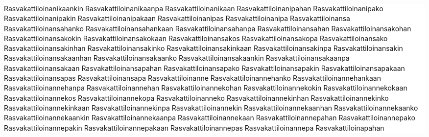 Rasvakattiloinanikaankin
Rasvakattiloinanikaanpa
Rasvakattiloinanikaan
Rasvakattiloinanipahan
Rasvakattiloinanipako
Rasvakattiloinanipakin
Rasvakattiloinanipakaan
Rasvakattiloinanipas
Rasvakattiloinanipa
Rasvakattiloinansa
Rasvakattiloinansahanko
Rasvakattiloinansahankaan
Rasvakattiloinansahanpa
Rasvakattiloinansahan
Rasvakattiloinansakohan
Rasvakattiloinansakokin
Rasvakattiloinansakokaan
Rasvakattiloinansakos
Rasvakattiloinansakopa
Rasvakattiloinansako
Rasvakattiloinansakinhan
Rasvakattiloinansakinko
Rasvakattiloinansakinkaan
Rasvakattiloinansakinpa
Rasvakattiloinansakin
Rasvakattiloinansakaanhan
Rasvakattiloinansakaanko
Rasvakattiloinansakaankin
Rasvakattiloinansakaanpa
Rasvakattiloinansakaan
Rasvakattiloinansapahan
Rasvakattiloinansapako
Rasvakattiloinansapakin
Rasvakattiloinansapakaan
Rasvakattiloinansapas
Rasvakattiloinansapa
Rasvakattiloinanne
Rasvakattiloinannehanko
Rasvakattiloinannehankaan
Rasvakattiloinannehanpa
Rasvakattiloinannehan
Rasvakattiloinannekohan
Rasvakattiloinannekokin
Rasvakattiloinannekokaan
Rasvakattiloinannekos
Rasvakattiloinannekopa
Rasvakattiloinanneko
Rasvakattiloinannekinhan
Rasvakattiloinannekinko
Rasvakattiloinannekinkaan
Rasvakattiloinannekinpa
Rasvakattiloinannekin
Rasvakattiloinannekaanhan
Rasvakattiloinannekaanko
Rasvakattiloinannekaankin
Rasvakattiloinannekaanpa
Rasvakattiloinannekaan
Rasvakattiloinannepahan
Rasvakattiloinannepako
Rasvakattiloinannepakin
Rasvakattiloinannepakaan
Rasvakattiloinannepas
Rasvakattiloinannepa
Rasvakattiloinapahan